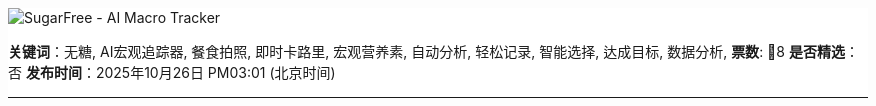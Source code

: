 ![SugarFree - AI Macro Tracker]()

**关键词**：无糖, AI宏观追踪器, 餐食拍照, 即时卡路里, 宏观营养素, 自动分析, 轻松记录, 智能选择, 达成目标, 数据分析,
**票数**: 🔺8
**是否精选**：否
**发布时间**：2025年10月26日 PM03:01 (北京时间)

---


